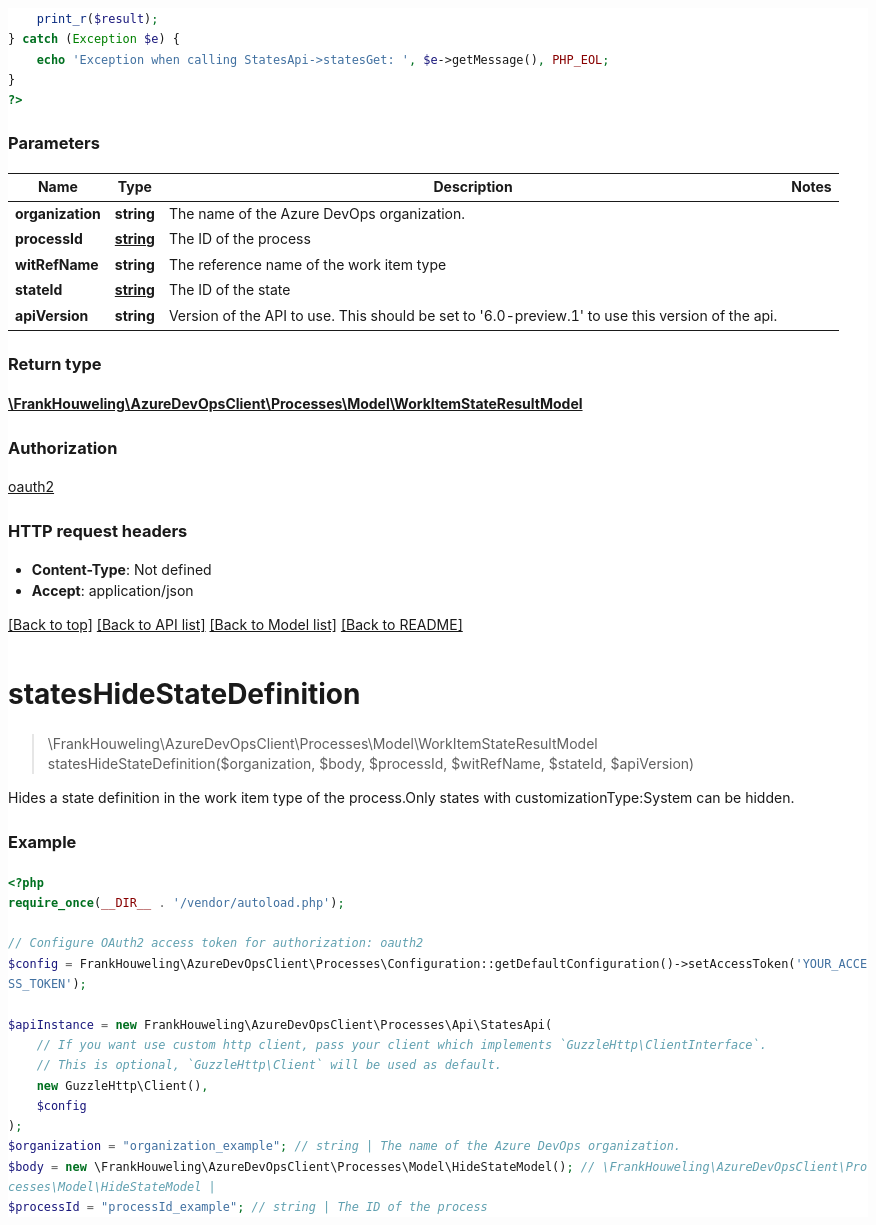```php
    print_r($result);
} catch (Exception $e) {
    echo 'Exception when calling StatesApi->statesGet: ', $e->getMessage(), PHP_EOL;
}
?>
```

### Parameters

Name | Type | Description  | Notes
------------- | ------------- | ------------- | -------------
 **organization** | **string**| The name of the Azure DevOps organization. |
 **processId** | [**string**](../Model/.md)| The ID of the process |
 **witRefName** | **string**| The reference name of the work item type |
 **stateId** | [**string**](../Model/.md)| The ID of the state |
 **apiVersion** | **string**| Version of the API to use.  This should be set to &#39;6.0-preview.1&#39; to use this version of the api. |

### Return type

[**\FrankHouweling\AzureDevOpsClient\Processes\Model\WorkItemStateResultModel**](../Model/WorkItemStateResultModel.md)

### Authorization

[oauth2](../../README.md#oauth2)

### HTTP request headers

 - **Content-Type**: Not defined
 - **Accept**: application/json

[[Back to top]](#) [[Back to API list]](../../README.md#documentation-for-api-endpoints) [[Back to Model list]](../../README.md#documentation-for-models) [[Back to README]](../../README.md)

# **statesHideStateDefinition**
> \FrankHouweling\AzureDevOpsClient\Processes\Model\WorkItemStateResultModel statesHideStateDefinition($organization, $body, $processId, $witRefName, $stateId, $apiVersion)



Hides a state definition in the work item type of the process.Only states with customizationType:System can be hidden.

### Example
```php
<?php
require_once(__DIR__ . '/vendor/autoload.php');

// Configure OAuth2 access token for authorization: oauth2
$config = FrankHouweling\AzureDevOpsClient\Processes\Configuration::getDefaultConfiguration()->setAccessToken('YOUR_ACCESS_TOKEN');

$apiInstance = new FrankHouweling\AzureDevOpsClient\Processes\Api\StatesApi(
    // If you want use custom http client, pass your client which implements `GuzzleHttp\ClientInterface`.
    // This is optional, `GuzzleHttp\Client` will be used as default.
    new GuzzleHttp\Client(),
    $config
);
$organization = "organization_example"; // string | The name of the Azure DevOps organization.
$body = new \FrankHouweling\AzureDevOpsClient\Processes\Model\HideStateModel(); // \FrankHouweling\AzureDevOpsClient\Processes\Model\HideStateModel | 
$processId = "processId_example"; // string | The ID of the process
```